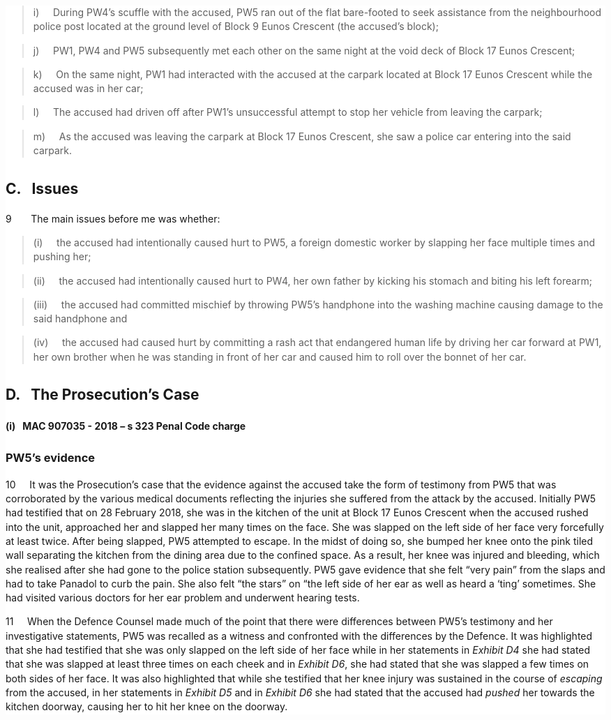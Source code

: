 > i)     During PW4’s scuffle with the accused, PW5 ran out of the flat bare-footed to seek assistance from the neighbourhood police post located at the ground level of Block 9 Eunos Crescent (the accused’s block);

> j)     PW1, PW4 and PW5 subsequently met each other on the same night at the void deck of Block 17 Eunos Crescent;

> k)     On the same night, PW1 had interacted with the accused at the carpark located at Block 17 Eunos Crescent while the accused was in her car;

> l)     The accused had driven off after PW1’s unsuccessful attempt to stop her vehicle from leaving the carpark;

> m)     As the accused was leaving the carpark at Block 17 Eunos Crescent, she saw a police car entering into the said carpark.

## C.   Issues

9       The main issues before me was whether:

> (i)     the accused had intentionally caused hurt to PW5, a foreign domestic worker by slapping her face multiple times and pushing her;

> (ii)     the accused had intentionally caused hurt to PW4, her own father by kicking his stomach and biting his left forearm;

> (iii)     the accused had committed mischief by throwing PW5’s handphone into the washing machine causing damage to the said handphone and

> (iv)     the accused had caused hurt by committing a rash act that endangered human life by driving her car forward at PW1, her own brother when he was standing in front of her car and caused him to roll over the bonnet of her car.

## D.   The Prosecution’s Case

#### (i)   MAC 907035 - 2018 – s 323 Penal Code charge

### PW5’s evidence

10     It was the Prosecution’s case that the evidence against the accused take the form of testimony from PW5 that was corroborated by the various medical documents reflecting the injuries she suffered from the attack by the accused. Initially PW5 had testified that on 28 February 2018, she was in the kitchen of the unit at Block 17 Eunos Crescent when the accused rushed into the unit, approached her and slapped her many times on the face. She was slapped on the left side of her face very forcefully at least twice. After being slapped, PW5 attempted to escape. In the midst of doing so, she bumped her knee onto the pink tiled wall separating the kitchen from the dining area due to the confined space. As a result, her knee was injured and bleeding, which she realised after she had gone to the police station subsequently. PW5 gave evidence that she felt “very pain” from the slaps and had to take Panadol to curb the pain. She also felt “the stars” on “the left side of her ear as well as heard a ‘ting’ sometimes. She had visited various doctors for her ear problem and underwent hearing tests.

11     When the Defence Counsel made much of the point that there were differences between PW5’s testimony and her investigative statements, PW5 was recalled as a witness and confronted with the differences by the Defence. It was highlighted that she had testified that she was only slapped on the left side of her face while in her statements in _Exhibit D4_ she had stated that she was slapped at least three times on each cheek and in _Exhibit D6_, she had stated that she was slapped a few times on both sides of her face. It was also highlighted that while she testified that her knee injury was sustained in the course of _escaping_ from the accused, in her statements in _Exhibit D5_ and in _Exhibit D6_ she had stated that the accused had _pushed_ her towards the kitchen doorway, causing her to hit her knee on the doorway.
